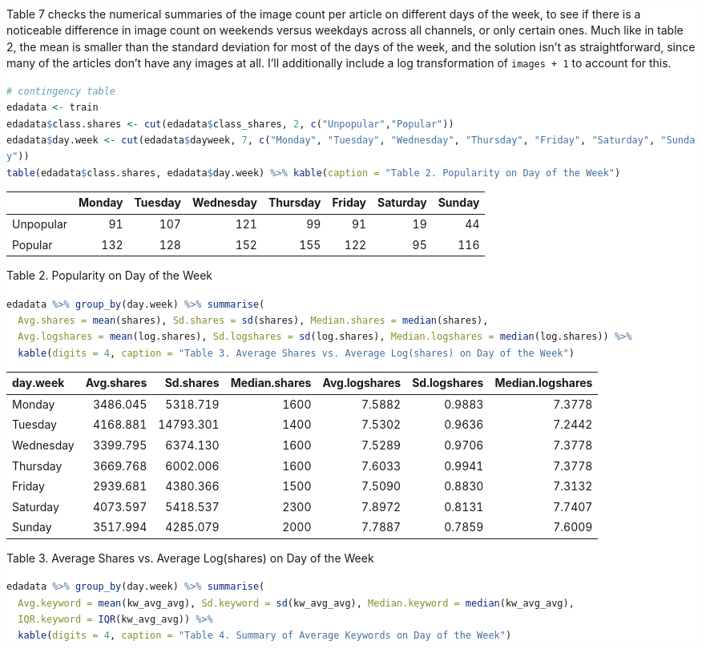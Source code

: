 Table 7 checks the numerical summaries of the image count per article on
different days of the week, to see if there is a noticeable difference
in image count on weekends versus weekdays across all channels, or only
certain ones. Much like in table 2, the mean is smaller than the
standard deviation for most of the days of the week, and the solution
isn’t as straightforward, since many of the articles don’t have any
images at all. I’ll additionally include a log transformation of
`images + 1` to account for this.

``` r
# contingency table
edadata <- train
edadata$class.shares <- cut(edadata$class_shares, 2, c("Unpopular","Popular"))
edadata$day.week <- cut(edadata$dayweek, 7, c("Monday", "Tuesday", "Wednesday", "Thursday", "Friday", "Saturday", "Sunday"))
table(edadata$class.shares, edadata$day.week) %>% kable(caption = "Table 2. Popularity on Day of the Week")
```

|           | Monday | Tuesday | Wednesday | Thursday | Friday | Saturday | Sunday |
|:----------|-------:|--------:|----------:|---------:|-------:|---------:|-------:|
| Unpopular |     91 |     107 |       121 |       99 |     91 |       19 |     44 |
| Popular   |    132 |     128 |       152 |      155 |    122 |       95 |    116 |

Table 2. Popularity on Day of the Week

``` r
edadata %>% group_by(day.week) %>% summarise(
  Avg.shares = mean(shares), Sd.shares = sd(shares), Median.shares = median(shares), 
  Avg.logshares = mean(log.shares), Sd.logshares = sd(log.shares), Median.logshares = median(log.shares)) %>% 
  kable(digits = 4, caption = "Table 3. Average Shares vs. Average Log(shares) on Day of the Week")
```

| day.week  | Avg.shares | Sd.shares | Median.shares | Avg.logshares | Sd.logshares | Median.logshares |
|:----------|-----------:|----------:|--------------:|--------------:|-------------:|-----------------:|
| Monday    |   3486.045 |  5318.719 |          1600 |        7.5882 |       0.9883 |           7.3778 |
| Tuesday   |   4168.881 | 14793.301 |          1400 |        7.5302 |       0.9636 |           7.2442 |
| Wednesday |   3399.795 |  6374.130 |          1600 |        7.5289 |       0.9706 |           7.3778 |
| Thursday  |   3669.768 |  6002.006 |          1600 |        7.6033 |       0.9941 |           7.3778 |
| Friday    |   2939.681 |  4380.366 |          1500 |        7.5090 |       0.8830 |           7.3132 |
| Saturday  |   4073.597 |  5418.537 |          2300 |        7.8972 |       0.8131 |           7.7407 |
| Sunday    |   3517.994 |  4285.079 |          2000 |        7.7887 |       0.7859 |           7.6009 |

Table 3. Average Shares vs. Average Log(shares) on Day of the Week

``` r
edadata %>% group_by(day.week) %>% summarise(
  Avg.keyword = mean(kw_avg_avg), Sd.keyword = sd(kw_avg_avg), Median.keyword = median(kw_avg_avg), 
  IQR.keyword = IQR(kw_avg_avg)) %>% 
  kable(digits = 4, caption = "Table 4. Summary of Average Keywords on Day of the Week")
```
